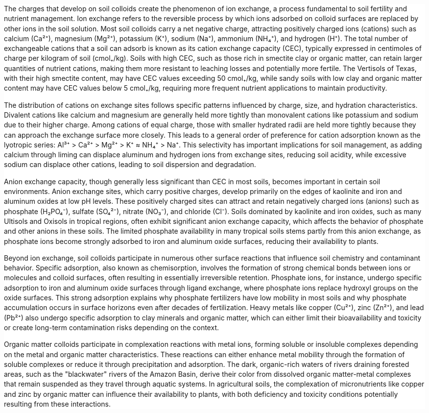 The charges that develop on soil colloids create the phenomenon of ion exchange, a process fundamental to soil fertility and nutrient management. Ion exchange refers to the reversible process by which ions adsorbed on colloid surfaces are replaced by other ions in the soil solution. Most soil colloids carry a net negative charge, attracting positively charged ions (cations) such as calcium (Ca²⁺), magnesium (Mg²⁺), potassium (K⁺), sodium (Na⁺), ammonium (NH₄⁺), and hydrogen (H⁺). The total number of exchangeable cations that a soil can adsorb is known as its cation exchange capacity (CEC), typically expressed in centimoles of charge per kilogram of soil (cmol₊/kg). Soils with high CEC, such as those rich in smectite clay or organic matter, can retain larger quantities of nutrient cations, making them more resistant to leaching losses and potentially more fertile. The Vertisols of Texas, with their high smectite content, may have CEC values exceeding 50 cmol₊/kg, while sandy soils with low clay and organic matter content may have CEC values below 5 cmol₊/kg, requiring more frequent nutrient applications to maintain productivity.

The distribution of cations on exchange sites follows specific patterns influenced by charge, size, and hydration characteristics. Divalent cations like calcium and magnesium are generally held more tightly than monovalent cations like potassium and sodium due to their higher charge. Among cations of equal charge, those with smaller hydrated radii are held more tightly because they can approach the exchange surface more closely. This leads to a general order of preference for cation adsorption known as the lyotropic series: Al³⁺ > Ca²⁺ > Mg²⁺ > K⁺ ≈ NH₄⁺ > Na⁺. This selectivity has important implications for soil management, as adding calcium through liming can displace aluminum and hydrogen ions from exchange sites, reducing soil acidity, while excessive sodium can displace other cations, leading to soil dispersion and degradation.

Anion exchange capacity, though generally less significant than CEC in most soils, becomes important in certain soil environments. Anion exchange sites, which carry positive charges, develop primarily on the edges of kaolinite and iron and aluminum oxides at low pH levels. These positively charged sites can attract and retain negatively charged ions (anions) such as phosphate (H₂PO₄⁻), sulfate (SO₄²⁻), nitrate (NO₃⁻), and chloride (Cl⁻). Soils dominated by kaolinite and iron oxides, such as many Ultisols and Oxisols in tropical regions, often exhibit significant anion exchange capacity, which affects the behavior of phosphate and other anions in these soils. The limited phosphate availability in many tropical soils stems partly from this anion exchange, as phosphate ions become strongly adsorbed to iron and aluminum oxide surfaces, reducing their availability to plants.

Beyond ion exchange, soil colloids participate in numerous other surface reactions that influence soil chemistry and contaminant behavior. Specific adsorption, also known as chemisorption, involves the formation of strong chemical bonds between ions or molecules and colloid surfaces, often resulting in essentially irreversible retention. Phosphate ions, for instance, undergo specific adsorption to iron and aluminum oxide surfaces through ligand exchange, where phosphate ions replace hydroxyl groups on the oxide surfaces. This strong adsorption explains why phosphate fertilizers have low mobility in most soils and why phosphate accumulation occurs in surface horizons even after decades of fertilization. Heavy metals like copper (Cu²⁺), zinc (Zn²⁺), and lead (Pb²⁺) also undergo specific adsorption to clay minerals and organic matter, which can either limit their bioavailability and toxicity or create long-term contamination risks depending on the context.

Organic matter colloids participate in complexation reactions with metal ions, forming soluble or insoluble complexes depending on the metal and organic matter characteristics. These reactions can either enhance metal mobility through the formation of soluble complexes or reduce it through precipitation and adsorption. The dark, organic-rich waters of rivers draining forested areas, such as the "blackwater" rivers of the Amazon Basin, derive their color from dissolved organic matter-metal complexes that remain suspended as they travel through aquatic systems. In agricultural soils, the complexation of micronutrients like copper and zinc by organic matter can influence their availability to plants, with both deficiency and toxicity conditions potentially resulting from these interactions.
